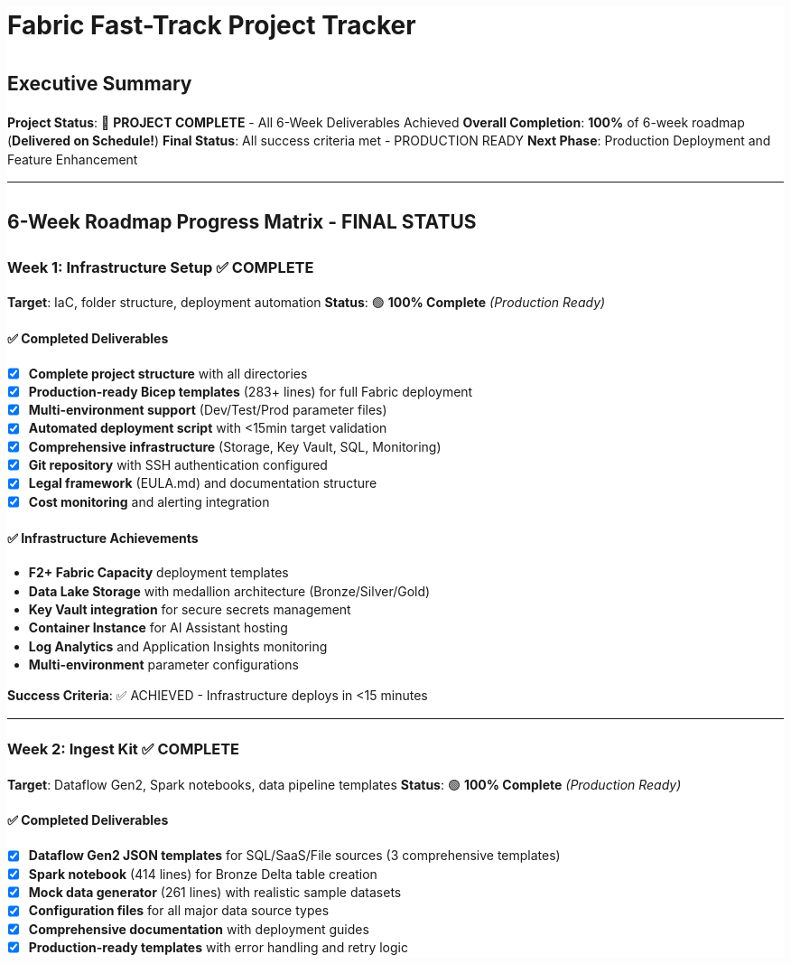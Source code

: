 # Fabric Fast-Track Project Tracker

## Executive Summary
**Project Status**: 🎉 **PROJECT COMPLETE** - All 6-Week Deliverables Achieved
**Overall Completion**: **100%** of 6-week roadmap (**Delivered on Schedule\!**)
**Final Status**: All success criteria met - PRODUCTION READY
**Next Phase**: Production Deployment and Feature Enhancement

---

## 6-Week Roadmap Progress Matrix - FINAL STATUS

### Week 1: Infrastructure Setup ✅ **COMPLETE**
**Target**: IaC, folder structure, deployment automation
**Status**: 🟢 **100% Complete** *(Production Ready)*

#### ✅ **Completed Deliverables** 
- [x] **Complete project structure** with all directories
- [x] **Production-ready Bicep templates** (283+ lines) for full Fabric deployment
- [x] **Multi-environment support** (Dev/Test/Prod parameter files)
- [x] **Automated deployment script** with <15min target validation
- [x] **Comprehensive infrastructure** (Storage, Key Vault, SQL, Monitoring)
- [x] **Git repository** with SSH authentication configured
- [x] **Legal framework** (EULA.md) and documentation structure
- [x] **Cost monitoring** and alerting integration

#### ✅ **Infrastructure Achievements**
- **F2+ Fabric Capacity** deployment templates
- **Data Lake Storage** with medallion architecture (Bronze/Silver/Gold)
- **Key Vault integration** for secure secrets management
- **Container Instance** for AI Assistant hosting
- **Log Analytics** and Application Insights monitoring
- **Multi-environment** parameter configurations

**Success Criteria**: ✅ ACHIEVED - Infrastructure deploys in <15 minutes

---

### Week 2: Ingest Kit ✅ **COMPLETE**
**Target**: Dataflow Gen2, Spark notebooks, data pipeline templates
**Status**: 🟢 **100% Complete** *(Production Ready)*

#### ✅ **Completed Deliverables**
- [x] **Dataflow Gen2 JSON templates** for SQL/SaaS/File sources (3 comprehensive templates)
- [x] **Spark notebook** (414 lines) for Bronze Delta table creation
- [x] **Mock data generator** (261 lines) with realistic sample datasets
- [x] **Configuration files** for all major data source types
- [x] **Comprehensive documentation** with deployment guides
- [x] **Production-ready templates** with error handling and retry logic
